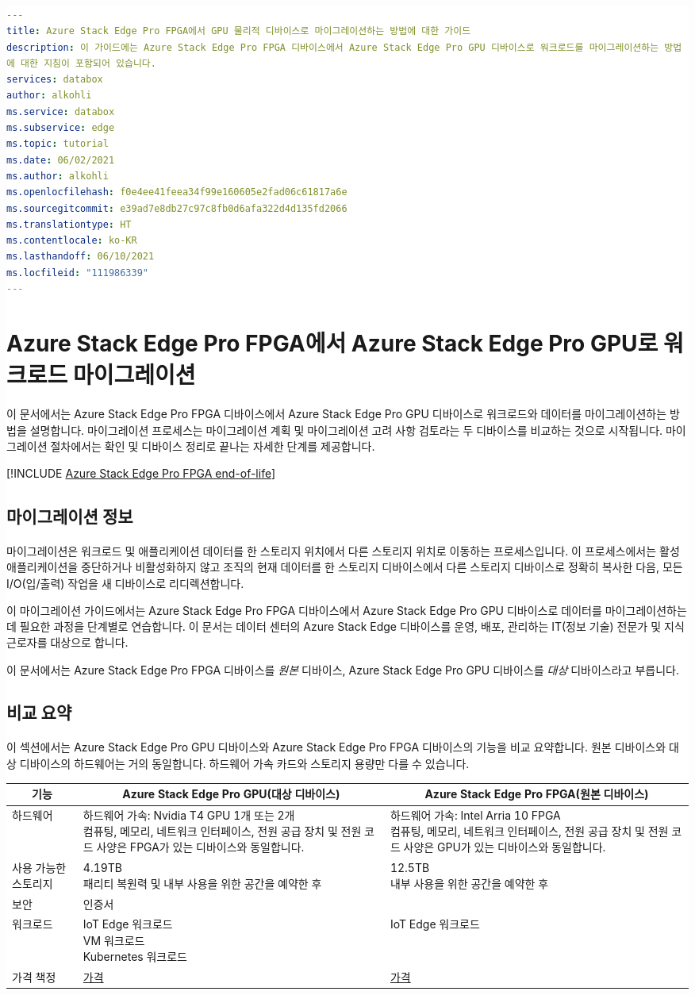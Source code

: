 ```yaml
---
title: Azure Stack Edge Pro FPGA에서 GPU 물리적 디바이스로 마이그레이션하는 방법에 대한 가이드
description: 이 가이드에는 Azure Stack Edge Pro FPGA 디바이스에서 Azure Stack Edge Pro GPU 디바이스로 워크로드를 마이그레이션하는 방법에 대한 지침이 포함되어 있습니다.
services: databox
author: alkohli
ms.service: databox
ms.subservice: edge
ms.topic: tutorial
ms.date: 06/02/2021
ms.author: alkohli
ms.openlocfilehash: f0e4ee41feea34f99e160605e2fad06c61817a6e
ms.sourcegitcommit: e39ad7e8db27c97c8fb0d6afa322d4d135fd2066
ms.translationtype: HT
ms.contentlocale: ko-KR
ms.lasthandoff: 06/10/2021
ms.locfileid: "111986339"
---
```

# <a name="migrate-workloads-from-an-azure-stack-edge-pro-fpga-to-an-azure-stack-edge-pro-gpu"></a>Azure Stack Edge Pro FPGA에서 Azure Stack Edge Pro GPU로 워크로드 마이그레이션

이 문서에서는 Azure Stack Edge Pro FPGA 디바이스에서 Azure Stack Edge Pro GPU 디바이스로 워크로드와 데이터를 마이그레이션하는 방법을 설명합니다. 마이그레이션 프로세스는 마이그레이션 계획 및 마이그레이션 고려 사항 검토라는 두 디바이스를 비교하는 것으로 시작됩니다. 마이그레이션 절차에서는 확인 및 디바이스 정리로 끝나는 자세한 단계를 제공합니다.

[!INCLUDE [Azure Stack Edge Pro FPGA end-of-life](../../includes/azure-stack-edge-fpga-eol.md)]

## <a name="about-migration"></a>마이그레이션 정보

마이그레이션은 워크로드 및 애플리케이션 데이터를 한 스토리지 위치에서 다른 스토리지 위치로 이동하는 프로세스입니다. 이 프로세스에서는 활성 애플리케이션을 중단하거나 비활성화하지 않고 조직의 현재 데이터를 한 스토리지 디바이스에서 다른 스토리지 디바이스로 정확히 복사한 다음, 모든 I/O(입/출력) 작업을 새 디바이스로 리디렉션합니다. 

이 마이그레이션 가이드에서는 Azure Stack Edge Pro FPGA 디바이스에서 Azure Stack Edge Pro GPU 디바이스로 데이터를 마이그레이션하는 데 필요한 과정을 단계별로 연습합니다. 이 문서는 데이터 센터의 Azure Stack Edge 디바이스를 운영, 배포, 관리하는 IT(정보 기술) 전문가 및 지식 근로자를 대상으로 합니다.

이 문서에서는 Azure Stack Edge Pro FPGA 디바이스를 *원본* 디바이스, Azure Stack Edge Pro GPU 디바이스를 *대상* 디바이스라고 부릅니다. 

## <a name="comparison-summary"></a>비교 요약

이 섹션에서는 Azure Stack Edge Pro GPU 디바이스와 Azure Stack Edge Pro FPGA 디바이스의 기능을 비교 요약합니다. 원본 디바이스와 대상 디바이스의 하드웨어는 거의 동일합니다. 하드웨어 가속 카드와 스토리지 용량만 다를 수 있습니다.

|    기능  | Azure Stack Edge Pro GPU(대상 디바이스)  | Azure Stack Edge Pro FPGA(원본 디바이스)|
|----------------|-----------------------|------------------------|
| 하드웨어       | 하드웨어 가속: Nvidia T4 GPU 1개 또는 2개 <br> 컴퓨팅, 메모리, 네트워크 인터페이스, 전원 공급 장치 및 전원 코드 사양은 FPGA가 있는 디바이스와 동일합니다.  | 하드웨어 가속: Intel Arria 10 FPGA <br> 컴퓨팅, 메모리, 네트워크 인터페이스, 전원 공급 장치 및 전원 코드 사양은 GPU가 있는 디바이스와 동일합니다.          |
| 사용 가능한 스토리지 | 4.19TB <br> 패리티 복원력 및 내부 사용을 위한 공간을 예약한 후 | 12.5TB <br> 내부 사용을 위한 공간을 예약한 후 |
| 보안       | 인증서 |                                                     |
| 워크로드      | IoT Edge 워크로드 <br> VM 워크로드 <br> Kubernetes 워크로드| IoT Edge 워크로드 |
| 가격 책정        | [가격](https://azure.microsoft.com/pricing/details/azure-stack/edge/) | [가격](https://azure.microsoft.com/pricing/details/azure-stack/edge/)|
